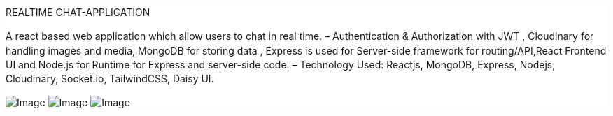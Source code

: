 REALTIME CHAT-APPLICATION


A react based web application which allow users to chat in real time.
– Authentication & Authorization with JWT , Cloudinary for handling images and media, MongoDB for storing data , Express is used for Server-side framework for routing/API,React Frontend UI and Node.js for Runtime for Express and server-side code.
– Technology Used: Reactjs, MongoDB, Express, Nodejs, Cloudinary, Socket.io, TailwindCSS, Daisy UI.

<img width="1680" alt="Image" src="https://github.com/user-attachments/assets/f1a15dd0-6048-4e29-8d22-f67605f3af4a" />
<img width="1678" alt="Image" src="https://github.com/user-attachments/assets/b7595320-89d0-430e-8782-d8d093d707b7" />
<img width="1680" alt="Image" src="https://github.com/user-attachments/assets/c72fbcae-7da0-4ec9-a997-4dd8ed183262" />
